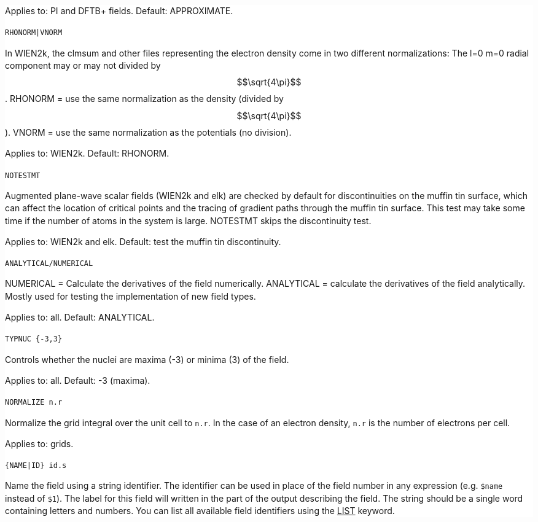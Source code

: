 Applies to: PI and DFTB+ fields. Default: APPROXIMATE.

~~~
RHONORM|VNORM
~~~
In WIEN2k, the clmsum and other files representing the electron
density come in two different normalizations: The l=0 m=0 radial
component may or may not divided by $$\sqrt{4\pi}$$.  RHONORM = use the
same normalization as the density (divided by $$\sqrt{4\pi}$$). VNORM
= use the same normalization as the potentials (no division).

Applies to: WIEN2k. Default: RHONORM.

~~~
NOTESTMT
~~~
Augmented plane-wave scalar fields (WIEN2k and elk) are checked by
default for discontinuities on the muffin tin surface, which can
affect the location of critical points and the tracing of gradient
paths through the muffin tin surface. This test may take some time if
the number of atoms in the system is large. NOTESTMT skips the
discontinuity test.

Applies to: WIEN2k and elk. Default: test the muffin tin
discontinuity.

~~~
ANALYTICAL/NUMERICAL
~~~
NUMERICAL = Calculate the derivatives of the field
numerically. ANALYTICAL = calculate the derivatives of the field
analytically. Mostly used for testing the implementation of new field
types.

Applies to: all. Default: ANALYTICAL.

~~~
TYPNUC {-3,3}
~~~
Controls whether the nuclei are maxima (-3) or minima (3) of the
field.

Applies to: all. Default: -3 (maxima).

~~~
NORMALIZE n.r
~~~
Normalize the grid integral over the unit cell to `n.r`. In the case
of an electron density, `n.r` is the number of electrons per cell.

Applies to: grids.

~~~
{NAME|ID} id.s
~~~
Name the field using a string identifier. The identifier can be used
in place of the field number in any expression (e.g. `$name` instead
of `$1`). The label for this field will written in the part of
the output describing the field. The string should be a single
word containing letters and numbers. You can list all available field
identifiers using the
[LIST](/critic2/manual/arithmetics/#c2-list) keyword.
